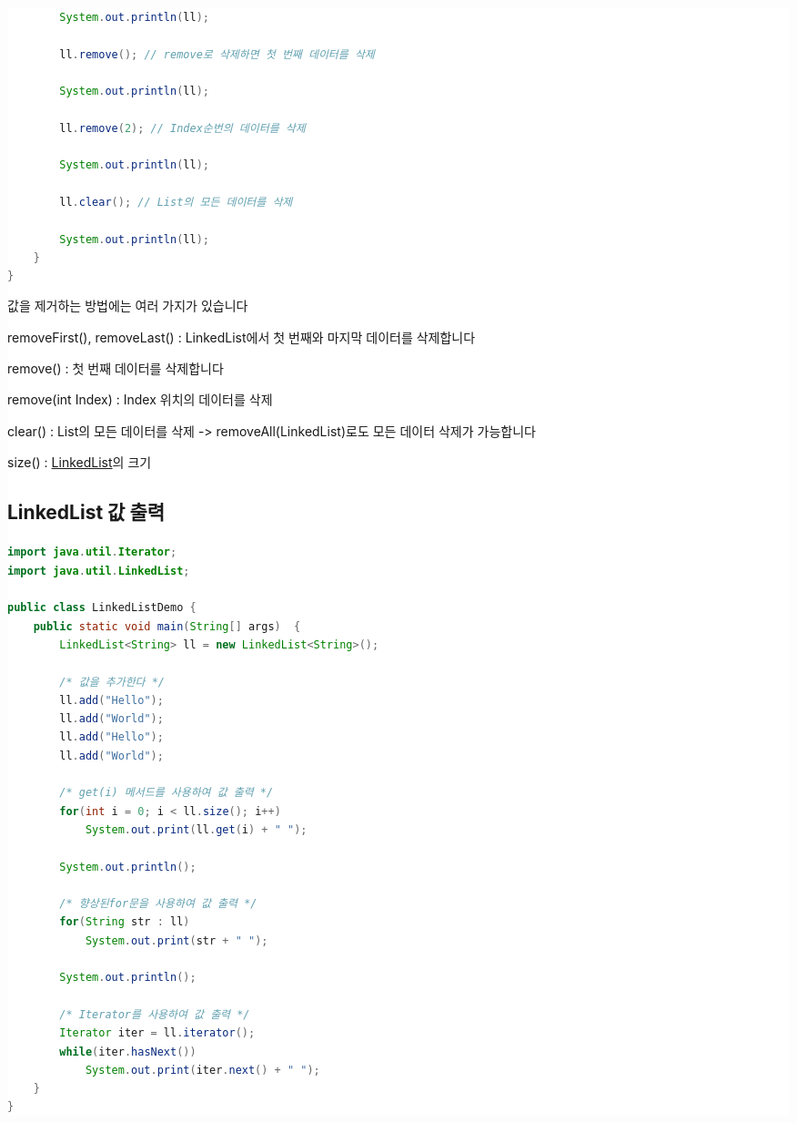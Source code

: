 ```java
		System.out.println(ll);
		
		ll.remove(); // remove로 삭제하면 첫 번째 데이터를 삭제

		System.out.println(ll);

		ll.remove(2); // Index순번의 데이터를 삭제

		System.out.println(ll);

		ll.clear(); // List의 모든 데이터를 삭제
		
		System.out.println(ll);
	}
}
```

값을 제거하는 방법에는 여러 가지가 있습니다

removeFirst(), removeLast() : LinkedList에서 첫 번째와 마지막 데이터를 삭제합니다

remove() : 첫 번째 데이터를 삭제합니다

remove(int Index) : Index 위치의 데이터를 삭제

clear() : List의 모든 데이터를 삭제 -> removeAll(LinkedList)로도 모든 데이터 삭제가 가능합니다

size() : [LinkedList](#LinkedList)의 크기


## LinkedList 값 출력

```java
import java.util.Iterator;
import java.util.LinkedList;

public class LinkedListDemo {
	public static void main(String[] args)  {
		LinkedList<String> ll = new LinkedList<String>();
		
		/* 값을 추가한다 */
		ll.add("Hello");
		ll.add("World");
		ll.add("Hello");
		ll.add("World");
		
		/* get(i) 메서드를 사용하여 값 출력 */
		for(int i = 0; i < ll.size(); i++)
			System.out.print(ll.get(i) + " ");
		
		System.out.println();

		/* 향상된for문을 사용하여 값 출력 */
		for(String str : ll)
			System.out.print(str + " ");
		
		System.out.println();

		/* Iterator를 사용하여 값 출력 */
		Iterator iter = ll.iterator();
		while(iter.hasNext())
			System.out.print(iter.next() + " ");
	}
}

```